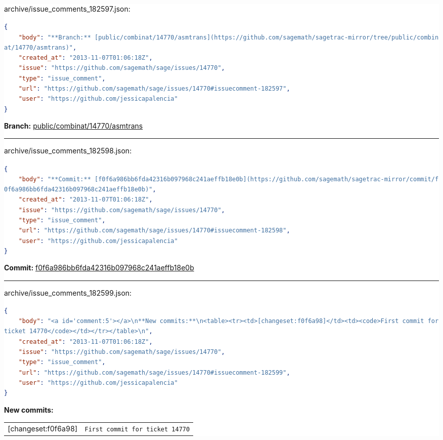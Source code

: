 
archive/issue_comments_182597.json:
```json
{
    "body": "**Branch:** [public/combinat/14770/asmtrans](https://github.com/sagemath/sagetrac-mirror/tree/public/combinat/14770/asmtrans)",
    "created_at": "2013-11-07T01:06:18Z",
    "issue": "https://github.com/sagemath/sage/issues/14770",
    "type": "issue_comment",
    "url": "https://github.com/sagemath/sage/issues/14770#issuecomment-182597",
    "user": "https://github.com/jessicapalencia"
}
```

**Branch:** [public/combinat/14770/asmtrans](https://github.com/sagemath/sagetrac-mirror/tree/public/combinat/14770/asmtrans)



---

archive/issue_comments_182598.json:
```json
{
    "body": "**Commit:** [f0f6a986bb6fda42316b097968c241aeffb18e0b](https://github.com/sagemath/sagetrac-mirror/commit/f0f6a986bb6fda42316b097968c241aeffb18e0b)",
    "created_at": "2013-11-07T01:06:18Z",
    "issue": "https://github.com/sagemath/sage/issues/14770",
    "type": "issue_comment",
    "url": "https://github.com/sagemath/sage/issues/14770#issuecomment-182598",
    "user": "https://github.com/jessicapalencia"
}
```

**Commit:** [f0f6a986bb6fda42316b097968c241aeffb18e0b](https://github.com/sagemath/sagetrac-mirror/commit/f0f6a986bb6fda42316b097968c241aeffb18e0b)



---

archive/issue_comments_182599.json:
```json
{
    "body": "<a id='comment:5'></a>\n**New commits:**\n<table><tr><td>[changeset:f0f6a98]</td><td><code>First commit for ticket 14770</code></td></tr></table>\n",
    "created_at": "2013-11-07T01:06:18Z",
    "issue": "https://github.com/sagemath/sage/issues/14770",
    "type": "issue_comment",
    "url": "https://github.com/sagemath/sage/issues/14770#issuecomment-182599",
    "user": "https://github.com/jessicapalencia"
}
```

<a id='comment:5'></a>
**New commits:**
<table><tr><td>[changeset:f0f6a98]</td><td><code>First commit for ticket 14770</code></td></tr></table>
